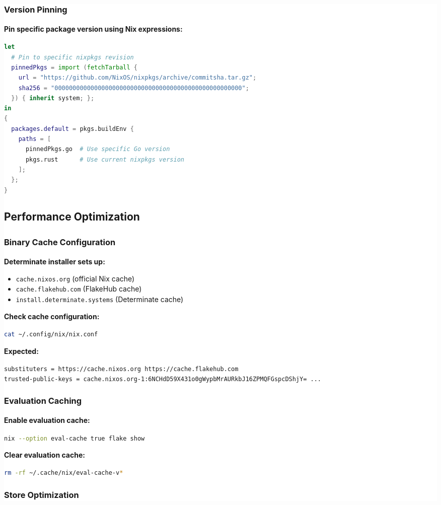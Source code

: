 ### Version Pinning

**Pin specific package version using Nix expressions:**

```nix
let
  # Pin to specific nixpkgs revision
  pinnedPkgs = import (fetchTarball {
    url = "https://github.com/NixOS/nixpkgs/archive/commitsha.tar.gz";
    sha256 = "0000000000000000000000000000000000000000000000000000";
  }) { inherit system; };
in
{
  packages.default = pkgs.buildEnv {
    paths = [
      pinnedPkgs.go  # Use specific Go version
      pkgs.rust      # Use current nixpkgs version
    ];
  };
}
```

## Performance Optimization

### Binary Cache Configuration

**Determinate installer sets up:**
- `cache.nixos.org` (official Nix cache)
- `cache.flakehub.com` (FlakeHub cache)
- `install.determinate.systems` (Determinate cache)

**Check cache configuration:**
```bash
cat ~/.config/nix/nix.conf
```

**Expected:**
```
substituters = https://cache.nixos.org https://cache.flakehub.com
trusted-public-keys = cache.nixos.org-1:6NCHdD59X431o0gWypbMrAURkbJ16ZPMQFGspcDShjY= ...
```

### Evaluation Caching

**Enable evaluation cache:**
```bash
nix --option eval-cache true flake show
```

**Clear evaluation cache:**
```bash
rm -rf ~/.cache/nix/eval-cache-v*
```

### Store Optimization
